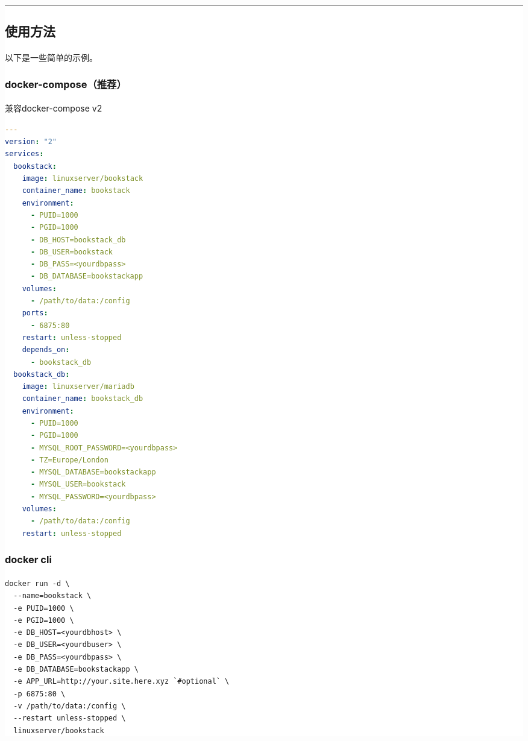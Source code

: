 ------

## 使用方法

以下是一些简单的示例。

### docker-compose（[推荐](general/docker-compose.md)）

兼容docker-compose v2

```yaml
---
version: "2"
services:
  bookstack:
    image: linuxserver/bookstack
    container_name: bookstack
    environment:
      - PUID=1000
      - PGID=1000
      - DB_HOST=bookstack_db
      - DB_USER=bookstack
      - DB_PASS=<yourdbpass>
      - DB_DATABASE=bookstackapp
    volumes:
      - /path/to/data:/config
    ports:
      - 6875:80
    restart: unless-stopped
    depends_on:
      - bookstack_db
  bookstack_db:
    image: linuxserver/mariadb
    container_name: bookstack_db
    environment:
      - PUID=1000
      - PGID=1000
      - MYSQL_ROOT_PASSWORD=<yourdbpass>
      - TZ=Europe/London
      - MYSQL_DATABASE=bookstackapp
      - MYSQL_USER=bookstack
      - MYSQL_PASSWORD=<yourdbpass>
    volumes:
      - /path/to/data:/config
    restart: unless-stopped
```

### docker cli

```shell
docker run -d \
  --name=bookstack \
  -e PUID=1000 \
  -e PGID=1000 \
  -e DB_HOST=<yourdbhost> \
  -e DB_USER=<yourdbuser> \
  -e DB_PASS=<yourdbpass> \
  -e DB_DATABASE=bookstackapp \
  -e APP_URL=http://your.site.here.xyz `#optional` \
  -p 6875:80 \
  -v /path/to/data:/config \
  --restart unless-stopped \
  linuxserver/bookstack
```
